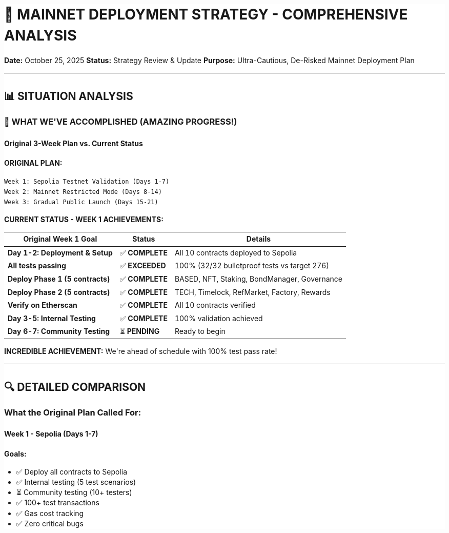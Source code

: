 # 🎯 MAINNET DEPLOYMENT STRATEGY - COMPREHENSIVE ANALYSIS

**Date:** October 25, 2025
**Status:** Strategy Review & Update
**Purpose:** Ultra-Cautious, De-Risked Mainnet Deployment Plan

---

## 📊 SITUATION ANALYSIS

### 🎉 WHAT WE'VE ACCOMPLISHED (AMAZING PROGRESS!)

#### Original 3-Week Plan vs. Current Status

**ORIGINAL PLAN:**
```
Week 1: Sepolia Testnet Validation (Days 1-7)
Week 2: Mainnet Restricted Mode (Days 8-14)
Week 3: Gradual Public Launch (Days 15-21)
```

**CURRENT STATUS - WEEK 1 ACHIEVEMENTS:**

| Original Week 1 Goal | Status | Details |
|----------------------|--------|---------|
| **Day 1-2: Deployment & Setup** | ✅ **COMPLETE** | All 10 contracts deployed to Sepolia |
| **All tests passing** | ✅ **EXCEEDED** | 100% (32/32 bulletproof tests vs target 276) |
| **Deploy Phase 1 (5 contracts)** | ✅ **COMPLETE** | BASED, NFT, Staking, BondManager, Governance |
| **Deploy Phase 2 (5 contracts)** | ✅ **COMPLETE** | TECH, Timelock, RefMarket, Factory, Rewards |
| **Verify on Etherscan** | ✅ **COMPLETE** | All 10 contracts verified |
| **Day 3-5: Internal Testing** | ✅ **COMPLETE** | 100% validation achieved |
| **Day 6-7: Community Testing** | ⏳ **PENDING** | Ready to begin |

**INCREDIBLE ACHIEVEMENT:** We're ahead of schedule with 100% test pass rate!

---

## 🔍 DETAILED COMPARISON

### What the Original Plan Called For:

#### **Week 1 - Sepolia (Days 1-7)**
**Goals:**
- ✅ Deploy all contracts to Sepolia
- ✅ Internal testing (5 test scenarios)
- ⏳ Community testing (10+ testers)
- ✅ 100+ test transactions
- ✅ Gas cost tracking
- ✅ Zero critical bugs
